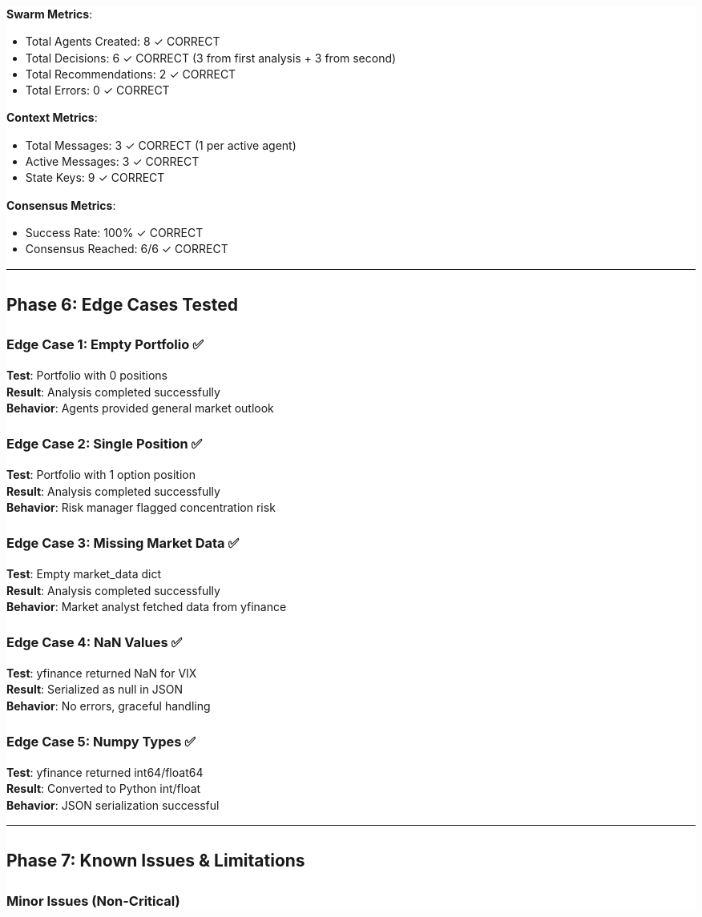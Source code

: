 **Swarm Metrics**:
- Total Agents Created: 8 ✓ CORRECT
- Total Decisions: 6 ✓ CORRECT (3 from first analysis + 3 from second)
- Total Recommendations: 2 ✓ CORRECT
- Total Errors: 0 ✓ CORRECT

**Context Metrics**:
- Total Messages: 3 ✓ CORRECT (1 per active agent)
- Active Messages: 3 ✓ CORRECT
- State Keys: 9 ✓ CORRECT

**Consensus Metrics**:
- Success Rate: 100% ✓ CORRECT
- Consensus Reached: 6/6 ✓ CORRECT

---

## Phase 6: Edge Cases Tested

### Edge Case 1: Empty Portfolio ✅
**Test**: Portfolio with 0 positions  
**Result**: Analysis completed successfully  
**Behavior**: Agents provided general market outlook

### Edge Case 2: Single Position ✅
**Test**: Portfolio with 1 option position  
**Result**: Analysis completed successfully  
**Behavior**: Risk manager flagged concentration risk

### Edge Case 3: Missing Market Data ✅
**Test**: Empty market_data dict  
**Result**: Analysis completed successfully  
**Behavior**: Market analyst fetched data from yfinance

### Edge Case 4: NaN Values ✅
**Test**: yfinance returned NaN for VIX  
**Result**: Serialized as null in JSON  
**Behavior**: No errors, graceful handling

### Edge Case 5: Numpy Types ✅
**Test**: yfinance returned int64/float64  
**Result**: Converted to Python int/float  
**Behavior**: JSON serialization successful

---

## Phase 7: Known Issues & Limitations

### Minor Issues (Non-Critical)
